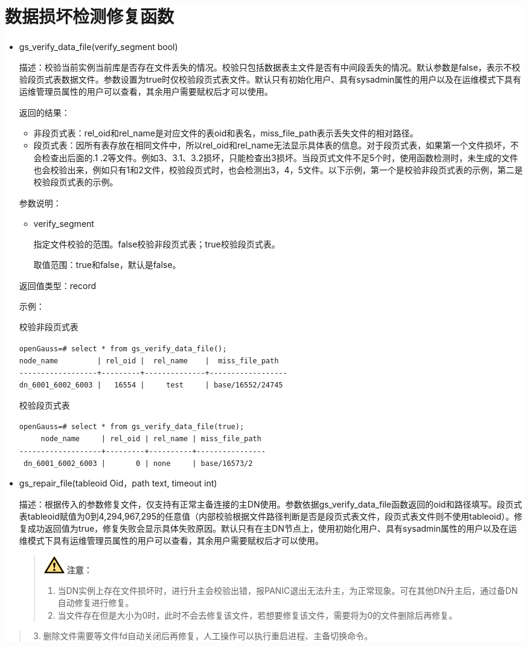# 数据损坏检测修复函数<a name="ZH-CN_TOPIC_0000001198584734"></a>

-   gs\_verify\_data\_file\(verify\_segment bool\)

    描述：校验当前实例当前库是否存在文件丢失的情况。校验只包括数据表主文件是否有中间段丢失的情况。默认参数是false，表示不校验段页式表数据文件。参数设置为true时仅校验段页式表文件。默认只有初始化用户、具有sysadmin属性的用户以及在运维模式下具有运维管理员属性的用户可以查看，其余用户需要赋权后才可以使用。

    返回的结果：

    -   非段页式表：rel\_oid和rel\_name是对应文件的表oid和表名，miss\_file\_path表示丢失文件的相对路径。
    -   段页式表：因所有表存放在相同文件中，所以rel\_oid和rel\_name无法显示具体表的信息。对于段页式表，如果第一个文件损坏，不会检查出后面的.1 .2等文件。例如3、3.1、3.2损坏，只能检查出3损坏。当段页式文件不足5个时，使用函数检测时，未生成的文件也会校验出来，例如只有1和2文件，校验段页式时，也会检测出3，4，5文件。以下示例，第一个是校验非段页式表的示例，第二是校验段页式表的示例。

    参数说明：

    -   verify\_segment

        指定文件校验的范围。false校验非段页式表；true校验段页式表。

        取值范围：true和false，默认是false。

    返回值类型：record

    示例：

    校验非段页式表

    ```
    openGauss=# select * from gs_verify_data_file();
    node_name         | rel_oid |  rel_name    |  miss_file_path
    ------------------+---------+--------------+------------------
    dn_6001_6002_6003 |   16554 |     test     | base/16552/24745
    ```

    校验段页式表

    ```
    openGauss=# select * from gs_verify_data_file(true);
         node_name     | rel_oid | rel_name | miss_file_path
    -------------------+---------+----------+----------------
     dn_6001_6002_6003 |       0 | none     | base/16573/2
    ```

-   gs\_repair\_file\(tableoid Oid，path text, timeout int\)

    描述：根据传入的参数修复文件，仅支持有正常主备连接的主DN使用。参数依据gs\_verify\_data\_file函数返回的oid和路径填写。段页式表tableoid赋值为0到4,294,967,295的任意值（内部校验根据文件路径判断是否是段页式表文件，段页式表文件则不使用tableoid）。修复成功返回值为true，修复失败会显示具体失败原因。默认只有在主DN节点上，使用初始化用户、具有sysadmin属性的用户以及在运维模式下具有运维管理员属性的用户可以查看，其余用户需要赋权后才可以使用。

    >![](public_sys-resources/icon-caution.gif) **注意：** 
    >
    >1.  当DN实例上存在文件损坏时，进行升主会校验出错，报PANIC退出无法升主，为正常现象。可在其他DN升主后，通过备DN自动修复进行修复。
    >2.  当文件存在但是大小为0时，此时不会去修复该文件，若想要修复该文件，需要将为0的文件删除后再修复。
>3.  删除文件需要等文件fd自动关闭后再修复，人工操作可以执行重启进程、主备切换命令。
    